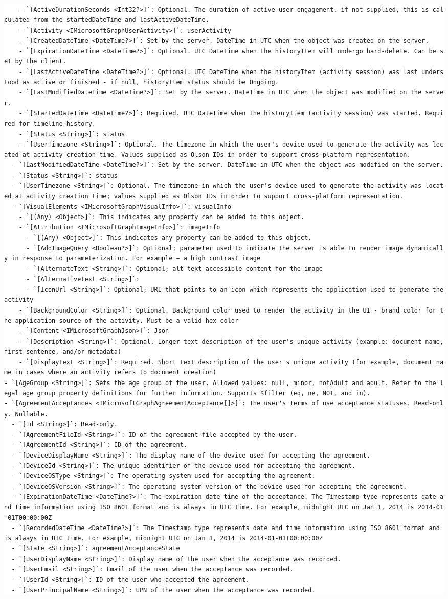         - `[ActiveDurationSeconds <Int32?>]`: Optional. The duration of active user engagement. if not supplied, this is calculated from the startedDateTime and lastActiveDateTime.
        - `[Activity <IMicrosoftGraphUserActivity>]`: userActivity
        - `[CreatedDateTime <DateTime?>]`: Set by the server. DateTime in UTC when the object was created on the server.
        - `[ExpirationDateTime <DateTime?>]`: Optional. UTC DateTime when the historyItem will undergo hard-delete. Can be set by the client.
        - `[LastActiveDateTime <DateTime?>]`: Optional. UTC DateTime when the historyItem (activity session) was last understood as active or finished - if null, historyItem status should be Ongoing.
        - `[LastModifiedDateTime <DateTime?>]`: Set by the server. DateTime in UTC when the object was modified on the server.
        - `[StartedDateTime <DateTime?>]`: Required. UTC DateTime when the historyItem (activity session) was started. Required for timeline history.
        - `[Status <String>]`: status
        - `[UserTimezone <String>]`: Optional. The timezone in which the user's device used to generate the activity was located at activity creation time. Values supplied as Olson IDs in order to support cross-platform representation.
      - `[LastModifiedDateTime <DateTime?>]`: Set by the server. DateTime in UTC when the object was modified on the server.
      - `[Status <String>]`: status
      - `[UserTimezone <String>]`: Optional. The timezone in which the user's device used to generate the activity was located at activity creation time; values supplied as Olson IDs in order to support cross-platform representation.
      - `[VisualElements <IMicrosoftGraphVisualInfo>]`: visualInfo
        - `[(Any) <Object>]`: This indicates any property can be added to this object.
        - `[Attribution <IMicrosoftGraphImageInfo>]`: imageInfo
          - `[(Any) <Object>]`: This indicates any property can be added to this object.
          - `[AddImageQuery <Boolean?>]`: Optional; parameter used to indicate the server is able to render image dynamically in response to parameterization. For example – a high contrast image
          - `[AlternateText <String>]`: Optional; alt-text accessible content for the image
          - `[AlternativeText <String>]`: 
          - `[IconUrl <String>]`: Optional; URI that points to an icon which represents the application used to generate the activity
        - `[BackgroundColor <String>]`: Optional. Background color used to render the activity in the UI - brand color for the application source of the activity. Must be a valid hex color
        - `[Content <IMicrosoftGraphJson>]`: Json
        - `[Description <String>]`: Optional. Longer text description of the user's unique activity (example: document name, first sentence, and/or metadata)
        - `[DisplayText <String>]`: Required. Short text description of the user's unique activity (for example, document name in cases where an activity refers to document creation)
    - `[AgeGroup <String>]`: Sets the age group of the user. Allowed values: null, minor, notAdult and adult. Refer to the legal age group property definitions for further information. Supports $filter (eq, ne, NOT, and in).
    - `[AgreementAcceptances <IMicrosoftGraphAgreementAcceptance[]>]`: The user's terms of use acceptance statuses. Read-only. Nullable.
      - `[Id <String>]`: Read-only.
      - `[AgreementFileId <String>]`: ID of the agreement file accepted by the user.
      - `[AgreementId <String>]`: ID of the agreement.
      - `[DeviceDisplayName <String>]`: The display name of the device used for accepting the agreement.
      - `[DeviceId <String>]`: The unique identifier of the device used for accepting the agreement.
      - `[DeviceOSType <String>]`: The operating system used for accepting the agreement.
      - `[DeviceOSVersion <String>]`: The operating system version of the device used for accepting the agreement.
      - `[ExpirationDateTime <DateTime?>]`: The expiration date time of the acceptance. The Timestamp type represents date and time information using ISO 8601 format and is always in UTC time. For example, midnight UTC on Jan 1, 2014 is 2014-01-01T00:00:00Z
      - `[RecordedDateTime <DateTime?>]`: The Timestamp type represents date and time information using ISO 8601 format and is always in UTC time. For example, midnight UTC on Jan 1, 2014 is 2014-01-01T00:00:00Z
      - `[State <String>]`: agreementAcceptanceState
      - `[UserDisplayName <String>]`: Display name of the user when the acceptance was recorded.
      - `[UserEmail <String>]`: Email of the user when the acceptance was recorded.
      - `[UserId <String>]`: ID of the user who accepted the agreement.
      - `[UserPrincipalName <String>]`: UPN of the user when the acceptance was recorded.